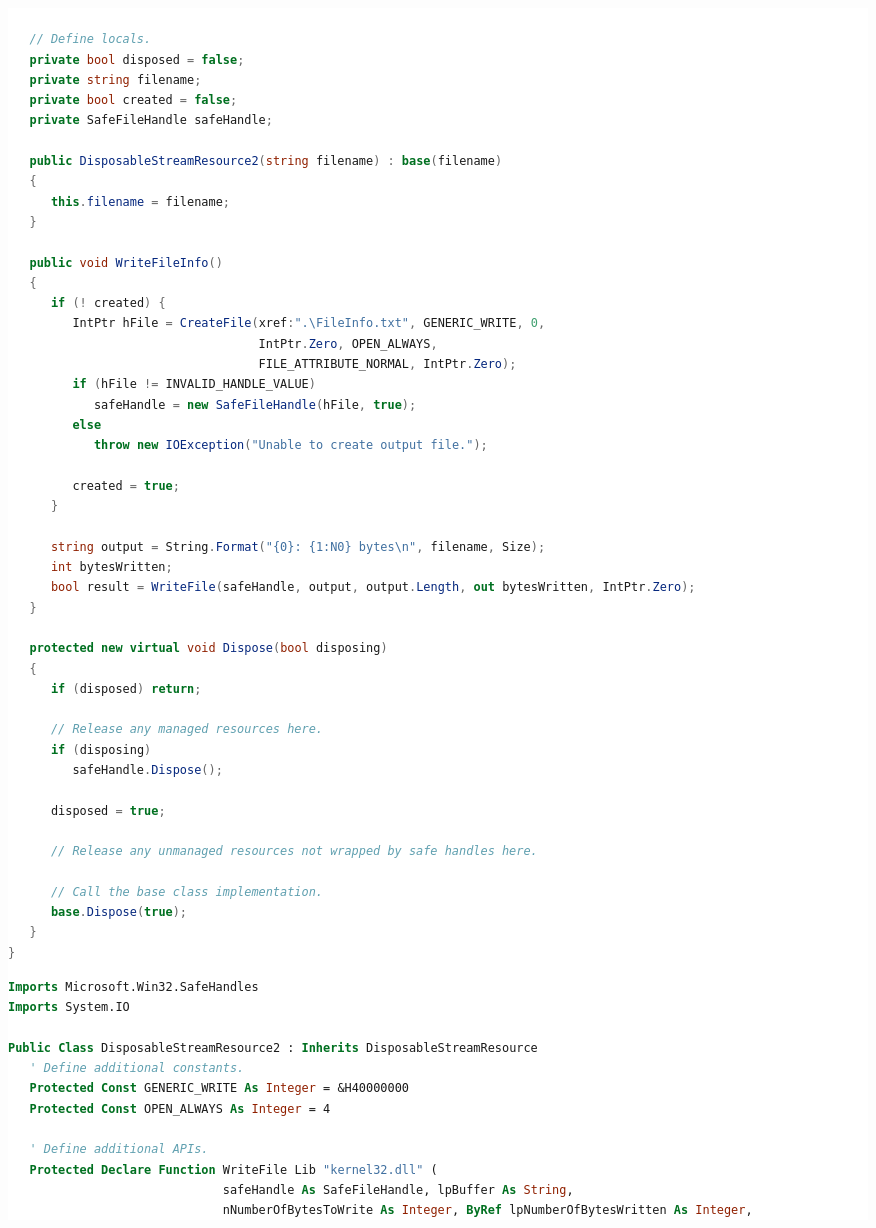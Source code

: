 ```cs

   // Define locals.
   private bool disposed = false;
   private string filename;
   private bool created = false;
   private SafeFileHandle safeHandle;

   public DisposableStreamResource2(string filename) : base(filename)
   {
      this.filename = filename;
   }

   public void WriteFileInfo()
   { 
      if (! created) {
         IntPtr hFile = CreateFile(xref:".\FileInfo.txt", GENERIC_WRITE, 0, 
                                   IntPtr.Zero, OPEN_ALWAYS, 
                                   FILE_ATTRIBUTE_NORMAL, IntPtr.Zero);
         if (hFile != INVALID_HANDLE_VALUE)
            safeHandle = new SafeFileHandle(hFile, true);
         else
            throw new IOException("Unable to create output file.");

         created = true;
      }

      string output = String.Format("{0}: {1:N0} bytes\n", filename, Size);
      int bytesWritten;
      bool result = WriteFile(safeHandle, output, output.Length, out bytesWritten, IntPtr.Zero);                                     
   }

   protected new virtual void Dispose(bool disposing)
   {
      if (disposed) return;

      // Release any managed resources here.
      if (disposing)
         safeHandle.Dispose();

      disposed = true;

      // Release any unmanaged resources not wrapped by safe handles here.

      // Call the base class implementation.
      base.Dispose(true);
   }
}
```

```vb
Imports Microsoft.Win32.SafeHandles
Imports System.IO

Public Class DisposableStreamResource2 : Inherits DisposableStreamResource
   ' Define additional constants.
   Protected Const GENERIC_WRITE As Integer = &H40000000 
   Protected Const OPEN_ALWAYS As Integer = 4

   ' Define additional APIs.
   Protected Declare Function WriteFile Lib "kernel32.dll" (
                              safeHandle As SafeFileHandle, lpBuffer As String, 
                              nNumberOfBytesToWrite As Integer, ByRef lpNumberOfBytesWritten As Integer,
```